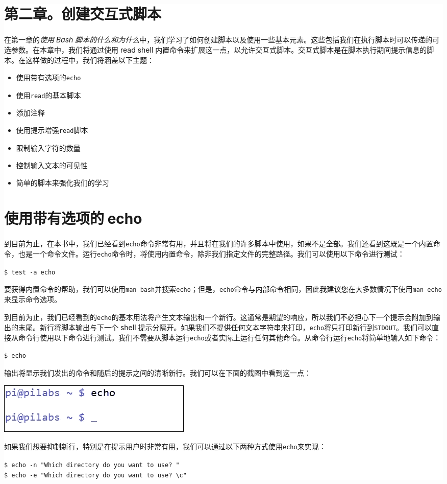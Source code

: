 # 第二章。创建交互式脚本

在第一章的*使用 Bash 脚本的什么和为什么*中，我们学习了如何创建脚本以及使用一些基本元素。这些包括我们在执行脚本时可以传递的可选参数。在本章中，我们将通过使用 read shell 内置命令来扩展这一点，以允许交互式脚本。交互式脚本是在脚本执行期间提示信息的脚本。在这样做的过程中，我们将涵盖以下主题：

+   使用带有选项的`echo`

+   使用`read`的基本脚本

+   添加注释

+   使用提示增强`read`脚本

+   限制输入字符的数量

+   控制输入文本的可见性

+   简单的脚本来强化我们的学习

# 使用带有选项的 echo

到目前为止，在本书中，我们已经看到`echo`命令非常有用，并且将在我们的许多脚本中使用，如果不是全部。我们还看到这既是一个内置命令，也是一个命令文件。运行`echo`命令时，将使用内置命令，除非我们指定文件的完整路径。我们可以使用以下命令进行测试：

```
$ test -a echo

```

要获得内置命令的帮助，我们可以使用`man bash`并搜索`echo`；但是，`echo`命令与内部命令相同，因此我建议您在大多数情况下使用`man echo`来显示命令选项。

到目前为止，我们已经看到的`echo`的基本用法将产生文本输出和一个新行。这通常是期望的响应，所以我们不必担心下一个提示会附加到输出的末尾。新行将脚本输出与下一个 shell 提示分隔开。如果我们不提供任何文本字符串来打印，`echo`将只打印新行到`STDOUT`。我们可以直接从命令行使用以下命令进行测试。我们不需要从脚本运行`echo`或者实际上运行任何其他命令。从命令行运行`echo`将简单地输入如下命令：

```
$ echo

```

输出将显示我们发出的命令和随后的提示之间的清晰新行。我们可以在下面的截图中看到这一点：

![使用带有选项的 echo](img/00020.jpeg)

如果我们想要抑制新行，特别是在提示用户时非常有用，我们可以通过以下两种方式使用`echo`来实现：

```
$ echo -n "Which directory do you want to use? "
$ echo -e "Which directory do you want to use? \c"

```
